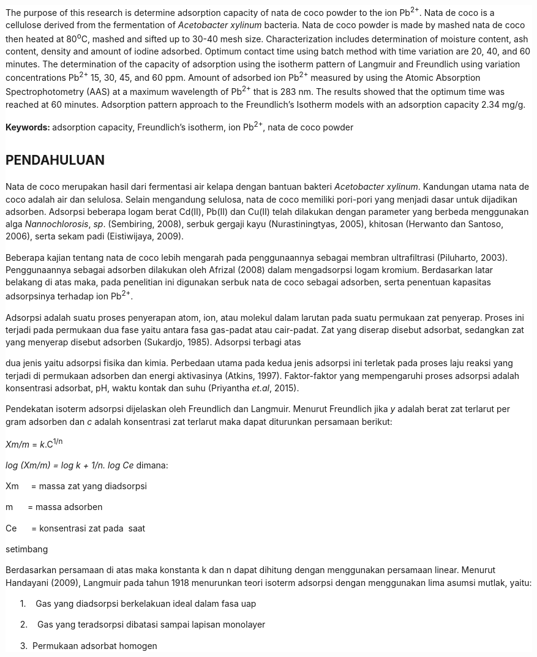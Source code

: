 <p><span class="font6">The purpose of this research is determine adsorption capacity of nata de coco powder to the ion Pb<sup>2+</sup>. Nata de coco is a cellulose derived from the fermentation of </span><span class="font6" style="font-style:italic;">Acetobacter xylinum</span><span class="font6"> bacteria. Nata de coco powder is made by mashed nata de coco then heated at 80<sup>o</sup>C, mashed and sifted up to 30-40 mesh size. Characterization includes determination of moisture content, ash content, density and amount of iodine adsorbed. Optimum contact time using batch method with time variation are 20, 40, and 60 minutes. The determination of the capacity of adsorption using the isotherm pattern of Langmuir and Freundlich using variation concentrations Pb<sup>2+</sup> 15, 30, 45, and 60 ppm. Amount of adsorbed ion Pb<sup>2+</sup> measured by using the Atomic Absorption Spectrophotometry (AAS) at a maximum wavelength of Pb<sup>2+</sup> that is 283 nm. The results showed that the optimum time was reached at 60 minutes. Adsorption pattern approach to the Freundlich’s Isotherm models with an adsorption capacity 2.34 mg/g.</span></p>
<p><span class="font6" style="font-weight:bold;">Keywords: </span><span class="font6">adsorption capacity, Freundlich’s isotherm, ion Pb<sup>2+</sup>, nata de coco powder</span></p>
<h2><a name="bookmark4"></a><span class="font7" style="font-weight:bold;"><a name="bookmark5"></a>PENDAHULUAN</span></h2>
<p><span class="font7">Nata de coco merupakan hasil dari fermentasi air kelapa dengan bantuan bakteri </span><span class="font7" style="font-style:italic;">Acetobacter xylinum</span><span class="font7">. Kandungan utama nata de coco adalah air dan selulosa. Selain mengandung selulosa, nata de coco memiliki pori-pori yang menjadi dasar untuk dijadikan adsorben. Adsorpsi beberapa logam berat Cd(II), Pb(II) dan Cu(II) telah dilakukan dengan parameter yang berbeda menggunakan alga </span><span class="font7" style="font-style:italic;">Nannochlorosis</span><span class="font7">, </span><span class="font7" style="font-style:italic;">sp</span><span class="font7">. (Sembiring, 2008), serbuk gergaji kayu (Nurastiningtyas, 2005), khitosan (Herwanto dan Santoso, 2006), serta sekam padi (Eistiwijaya, 2009).</span></p>
<p><span class="font7">Beberapa kajian tentang nata de coco lebih mengarah pada penggunaannya sebagai membran ultrafiltrasi (Piluharto, 2003). Penggunaannya sebagai adsorben dilakukan oleh Afrizal (2008) dalam mengadsorpsi logam kromium. Berdasarkan latar belakang di atas maka, pada penelitian ini digunakan serbuk nata de coco sebagai adsorben, serta penentuan kapasitas adsorpsinya terhadap ion Pb<sup>2+</sup>.</span></p>
<p><span class="font7">Adsorpsi adalah suatu proses penyerapan atom, ion, atau molekul dalam larutan pada suatu permukaan zat penyerap. Proses ini terjadi pada permukaan dua fase yaitu antara fasa gas-padat atau cair-padat. Zat yang diserap disebut adsorbat, sedangkan zat yang menyerap disebut adsorben (Sukardjo, 1985). Adsorpsi terbagi atas</span></p>
<p><span class="font7">dua jenis yaitu adsorpsi fisika dan kimia. Perbedaan utama pada kedua jenis adsorpsi ini terletak pada proses laju reaksi yang terjadi di permukaan adsorben dan energi aktivasinya (Atkins, 1997). Faktor-faktor yang mempengaruhi proses adsorpsi adalah konsentrasi adsorbat, pH, waktu kontak dan suhu (Priyantha </span><span class="font7" style="font-style:italic;">et.al</span><span class="font7">, 2015).</span></p>
<p><span class="font7">Pendekatan isoterm adsorpsi dijelaskan oleh Freundlich dan Langmuir. Menurut Freundlich jika </span><span class="font7" style="font-style:italic;">y</span><span class="font7"> adalah berat zat terlarut per gram adsorben dan </span><span class="font7" style="font-style:italic;">c</span><span class="font7"> adalah konsentrasi zat terlarut maka dapat diturunkan persamaan berikut:</span></p>
<p><span class="font7" style="font-style:italic;">Xm/m</span><span class="font7"> = </span><span class="font7" style="font-style:italic;">k</span><span class="font7">.C<sup>1/n</sup></span></p>
<p><span class="font7" style="font-style:italic;">log (Xm/m) = log k + 1/n. log Ce </span><span class="font7">dimana:</span></p>
<p><span class="font7">Xm &nbsp;&nbsp;&nbsp;&nbsp;= massa zat yang diadsorpsi</span></p>
<p><span class="font7">m &nbsp;&nbsp;&nbsp;&nbsp;&nbsp;= massa adsorben</span></p>
<p><span class="font7">Ce &nbsp;&nbsp;&nbsp;&nbsp;&nbsp;= konsentrasi zat pada &nbsp;saat</span></p>
<p><span class="font7">setimbang</span></p>
<p><span class="font7">Berdasarkan persamaan di atas maka konstanta k dan n dapat dihitung dengan menggunakan persamaan linear. Menurut Handayani (2009), Langmuir pada tahun 1918 menurunkan teori isoterm adsorpsi dengan menggunakan lima asumsi mutlak, yaitu:</span></p>
<ul style="list-style:none;"><li>
<p><span class="font7">1. &nbsp;&nbsp;&nbsp;Gas yang diadsorpsi berkelakuan ideal dalam fasa uap</span></p></li>
<li>
<p><span class="font7">2. &nbsp;&nbsp;&nbsp;Gas yang teradsorpsi dibatasi sampai lapisan monolayer</span></p></li>
<li>
<p><span class="font7">3. &nbsp;Permukaan adsorbat homogen</span></p></li>